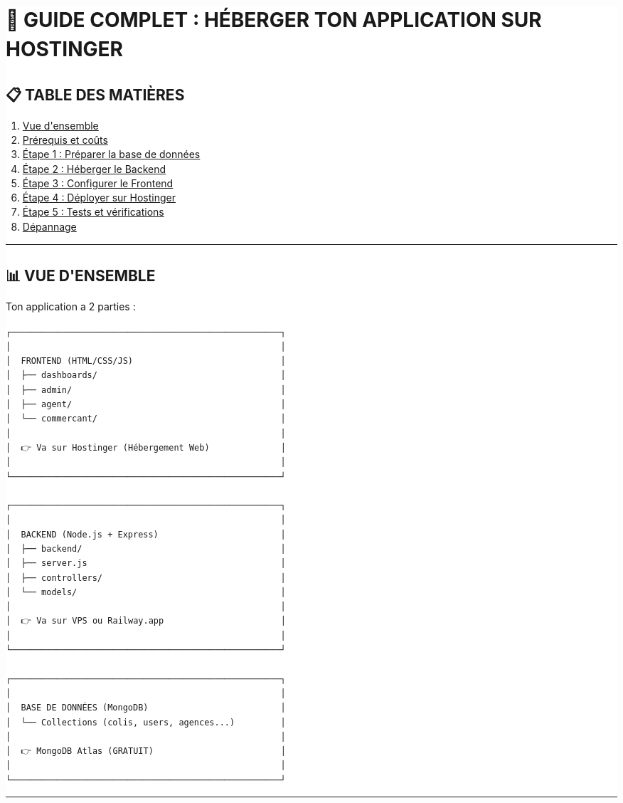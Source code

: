 # 🚀 GUIDE COMPLET : HÉBERGER TON APPLICATION SUR HOSTINGER

## 📋 TABLE DES MATIÈRES

1. [Vue d'ensemble](#vue-densemble)
2. [Prérequis et coûts](#prérequis-et-coûts)
3. [Étape 1 : Préparer la base de données](#étape-1--préparer-la-base-de-données)
4. [Étape 2 : Héberger le Backend](#étape-2--héberger-le-backend)
5. [Étape 3 : Configurer le Frontend](#étape-3--configurer-le-frontend)
6. [Étape 4 : Déployer sur Hostinger](#étape-4--déployer-sur-hostinger)
7. [Étape 5 : Tests et vérifications](#étape-5--tests-et-vérifications)
8. [Dépannage](#dépannage)

---

## 📊 VUE D'ENSEMBLE

Ton application a 2 parties :
```
┌─────────────────────────────────────────────────────┐
│                                                     │
│  FRONTEND (HTML/CSS/JS)                             │
│  ├── dashboards/                                    │
│  ├── admin/                                         │
│  ├── agent/                                         │
│  └── commercant/                                    │
│                                                     │
│  👉 Va sur Hostinger (Hébergement Web)              │
│                                                     │
└─────────────────────────────────────────────────────┘

┌─────────────────────────────────────────────────────┐
│                                                     │
│  BACKEND (Node.js + Express)                        │
│  ├── backend/                                       │
│  ├── server.js                                      │
│  ├── controllers/                                   │
│  └── models/                                        │
│                                                     │
│  👉 Va sur VPS ou Railway.app                       │
│                                                     │
└─────────────────────────────────────────────────────┘

┌─────────────────────────────────────────────────────┐
│                                                     │
│  BASE DE DONNÉES (MongoDB)                          │
│  └── Collections (colis, users, agences...)         │
│                                                     │
│  👉 MongoDB Atlas (GRATUIT)                         │
│                                                     │
└─────────────────────────────────────────────────────┘
```

---